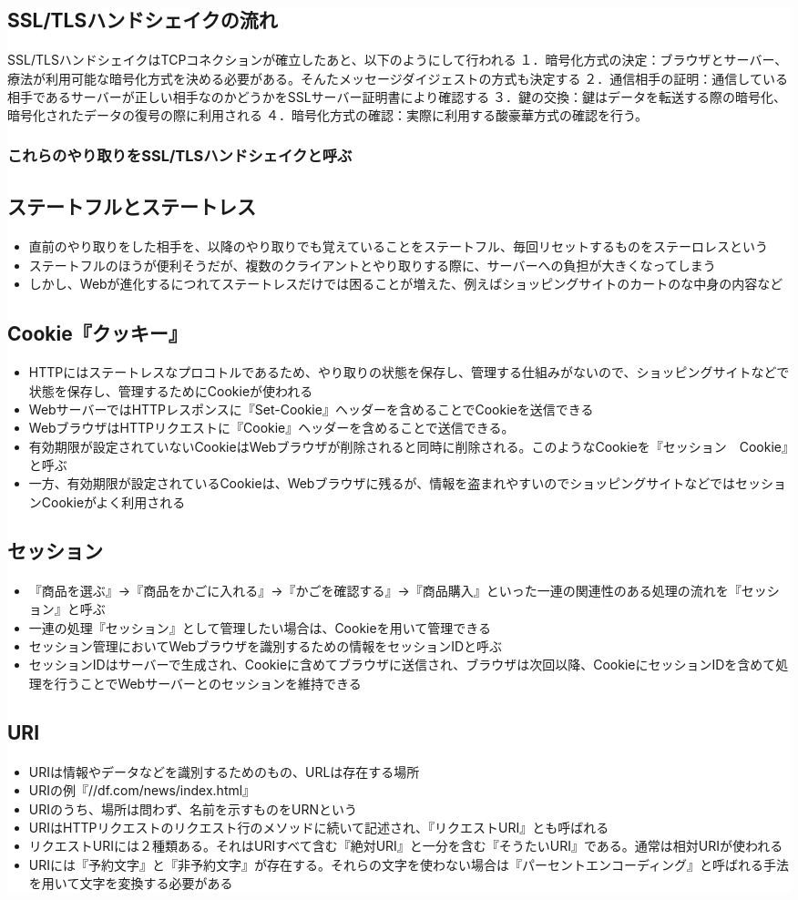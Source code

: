  ## SSL/TLSハンドシェイクの流れ
 SSL/TLSハンドシェイクはTCPコネクションが確立したあと、以下のようにして行われる
 １．暗号化方式の決定：ブラウザとサーバー、療法が利用可能な暗号化方式を決める必要がある。そんたメッセージダイジェストの方式も決定する
 ２．通信相手の証明：通信している相手であるサーバーが正しい相手なのかどうかをSSLサーバー証明書により確認する
 ３．鍵の交換：鍵はデータを転送する際の暗号化、暗号化されたデータの復号の際に利用される
 ４．暗号化方式の確認：実際に利用する酸豪華方式の確認を行う。
 ### これらのやり取りをSSL/TLSハンドシェイクと呼ぶ
 
 ## ステートフルとステートレス
 - 直前のやり取りをした相手を、以降のやり取りでも覚えていることをステートフル、毎回リセットするものをステーロレスという
 - ステートフルのほうが便利そうだが、複数のクライアントとやり取りする際に、サーバーへの負担が大きくなってしまう
 - しかし、Webが進化するにつれてステートレスだけでは困ることが増えた、例えばショッピングサイトのカートのな中身の内容など
 
 ## Cookie『クッキー』
 - HTTPにはステートレスなプロコトルであるため、やり取りの状態を保存し、管理する仕組みがないので、ショッピングサイトなどで状態を保存し、管理するためにCookieが使われる
 - WebサーバーではHTTPレスポンスに『Set-Cookie』ヘッダーを含めることでCookieを送信できる
 - WebブラウザはHTTPリクエストに『Cookie』ヘッダーを含めることで送信できる。
 - 有効期限が設定されていないCookieはWebブラウザが削除されると同時に削除される。このようなCookieを『セッション　Cookie』と呼ぶ
 - 一方、有効期限が設定されているCookieは、Webブラウザに残るが、情報を盗まれやすいのでショッピングサイトなどではセッションCookieがよく利用される
 
 ## セッション
 - 『商品を選ぶ』→『商品をかごに入れる』→『かごを確認する』→『商品購入』といった一連の関連性のある処理の流れを『セッション』と呼ぶ
 - 一連の処理『セッション』として管理したい場合は、Cookieを用いて管理できる
 - セッション管理においてWebブラウザを識別するための情報をセッションIDと呼ぶ
 - セッションIDはサーバーで生成され、Cookieに含めてブラウザに送信され、ブラウザは次回以降、CookieにセッションIDを含めて処理を行うことでWebサーバーとのセッションを維持できる
 
 ## URI
 - URIは情報やデータなどを識別するためのもの、URLは存在する場所
 - URIの例『//df.com/news/index.html』
 - URIのうち、場所は問わず、名前を示すものをURNという
 - URIはHTTPリクエストのリクエスト行のメソッドに続いて記述され、『リクエストURI』とも呼ばれる
 - リクエストURIには２種類ある。それはURIすべて含む『絶対URI』と一分を含む『そうたいURI』である。通常は相対URIが使われる
 - URIには『予約文字』と『非予約文字』が存在する。それらの文字を使わない場合は『パーセントエンコーディング』と呼ばれる手法を用いて文字を変換する必要がある
 
